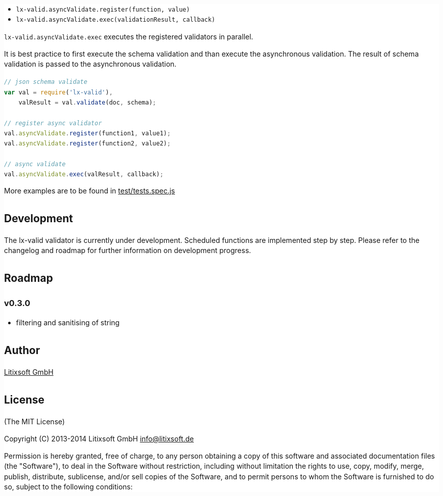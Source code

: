 * `lx-valid.asyncValidate.register(function, value)`
* `lx-valid.asyncValidate.exec(validationResult, callback)`

`lx-valid.asyncValidate.exec` executes the registered validators in parallel.

It is best practice to first execute the schema validation and than execute the asynchronous validation.
The result of schema validation is passed to the asynchronous validation.

```js
// json schema validate
var val = require('lx-valid'),
    valResult = val.validate(doc, schema);

// register async validator
val.asyncValidate.register(function1, value1);
val.asyncValidate.register(function2, value2);

// async validate
val.asyncValidate.exec(valResult, callback);
```

More examples are to be found in [test/tests.spec.js](test/tests.spec.js)

## Development
The lx-valid validator is currently under development. Scheduled functions are implemented step by step.
Please refer to the changelog and roadmap for further information on development progress.

## Roadmap

### v0.3.0

* filtering and sanitising of string

## Author
[Litixsoft GmbH](http://www.litixsoft.de)

## License
(The MIT License)

Copyright (C) 2013-2014 Litixsoft GmbH info@litixsoft.de

Permission is hereby granted, free of charge, to any person obtaining a copy of this software and associated
documentation files (the "Software"), to deal in the Software without restriction, including without limitation
the rights to use, copy, modify, merge, publish, distribute, sublicense, and/or sell copies of the Software,
and to permit persons to whom the Software is furnished to do so, subject to the following conditions:
